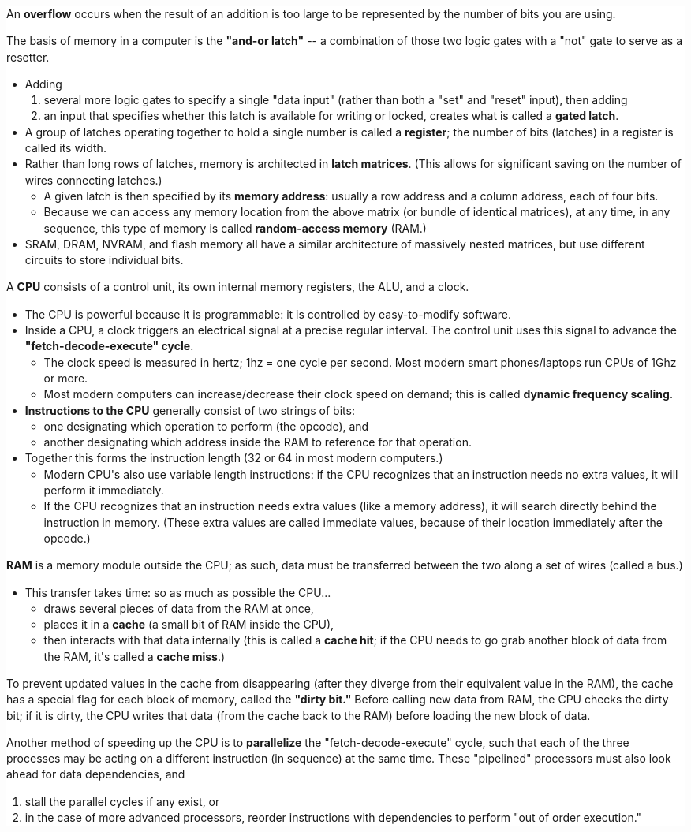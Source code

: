An **overflow** occurs when the result of an addition is too large to be represented by the number of bits you are using.

The basis of memory in a computer is the **"and-or latch"** -- a combination of those two logic gates with a "not" gate to serve as a resetter. 
* Adding 
  1. several more logic gates to specify a single "data input" (rather than both a "set" and "reset" input), then adding 
  2. an input that specifies whether this latch is available for writing or locked, creates what is called a **gated latch**.
* A group of latches operating together to hold a single number is called a **register**; the number of bits (latches) in a register is called its width. 
* Rather than long rows of latches, memory is architected in **latch matrices**. (This allows for significant saving on the number of wires connecting latches.) 
   * A given latch is then specified by its **memory address**: usually a row address and a column address, each of four bits.
   * Because we can access any memory location from the above matrix (or bundle of identical matrices), at any time, in any sequence, this type of memory is called **random-access memory** (RAM.)
* SRAM, DRAM, NVRAM, and flash memory all have a similar architecture of massively nested matrices, but use different circuits to store individual bits.

A **CPU** consists of a control unit, its own internal memory registers, the ALU, and a clock.
* The CPU is powerful because it is programmable: it is controlled by easy-to-modify software.
* Inside a CPU, a clock triggers an electrical signal at a precise regular interval. The control unit uses this signal to advance the **"fetch-decode-execute" cycle**. 
   * The clock speed is measured in hertz; 1hz = one cycle per second. Most modern smart phones/laptops run CPUs of 1Ghz or more. 
   * Most modern computers can increase/decrease their clock speed on demand; this is called **dynamic frequency scaling**.
* **Instructions to the CPU** generally consist of two strings of bits: 
   * one designating which operation to perform (the opcode), and 
   * another designating which address inside the RAM to reference for that operation. 
* Together this forms the instruction length (32 or 64 in most modern computers.)
   * Modern CPU's also use variable length instructions: if the CPU recognizes that an instruction needs no extra values, it will perform it immediately. 
   * If the CPU recognizes that an instruction needs extra values (like a memory address), it will search directly behind the instruction in memory. (These extra values are called immediate values, because of their location immediately after the opcode.)

**RAM** is a memory module outside the CPU; as such, data must be transferred between the two along a set of wires (called a bus.) 
* This transfer takes time: so as much as possible the CPU...
   * draws several pieces of data from the RAM at once, 
   * places it in a **cache** (a small bit of RAM inside the CPU), 
   * then interacts with that data internally (this is called a **cache hit**; if the CPU needs to go grab another block of data from the RAM, it's called a **cache miss**.)

To prevent updated values in the cache from disappearing (after they diverge from their equivalent value in the RAM), the cache has a special flag for each block of memory, called the **"dirty bit."** Before calling new data from RAM, the CPU checks the dirty bit; if it is dirty, the CPU writes that data (from the cache back to the RAM) before loading the new block of data.

Another method of speeding up the CPU is to **parallelize** the "fetch-decode-execute" cycle, such that each of the three processes may be acting on a different instruction (in sequence) at the same time. These "pipelined" processors must also look ahead for data dependencies, and 
1. stall the parallel cycles if any exist, or 
2. in the case of more advanced processors, reorder instructions with dependencies to perform "out of order execution."
